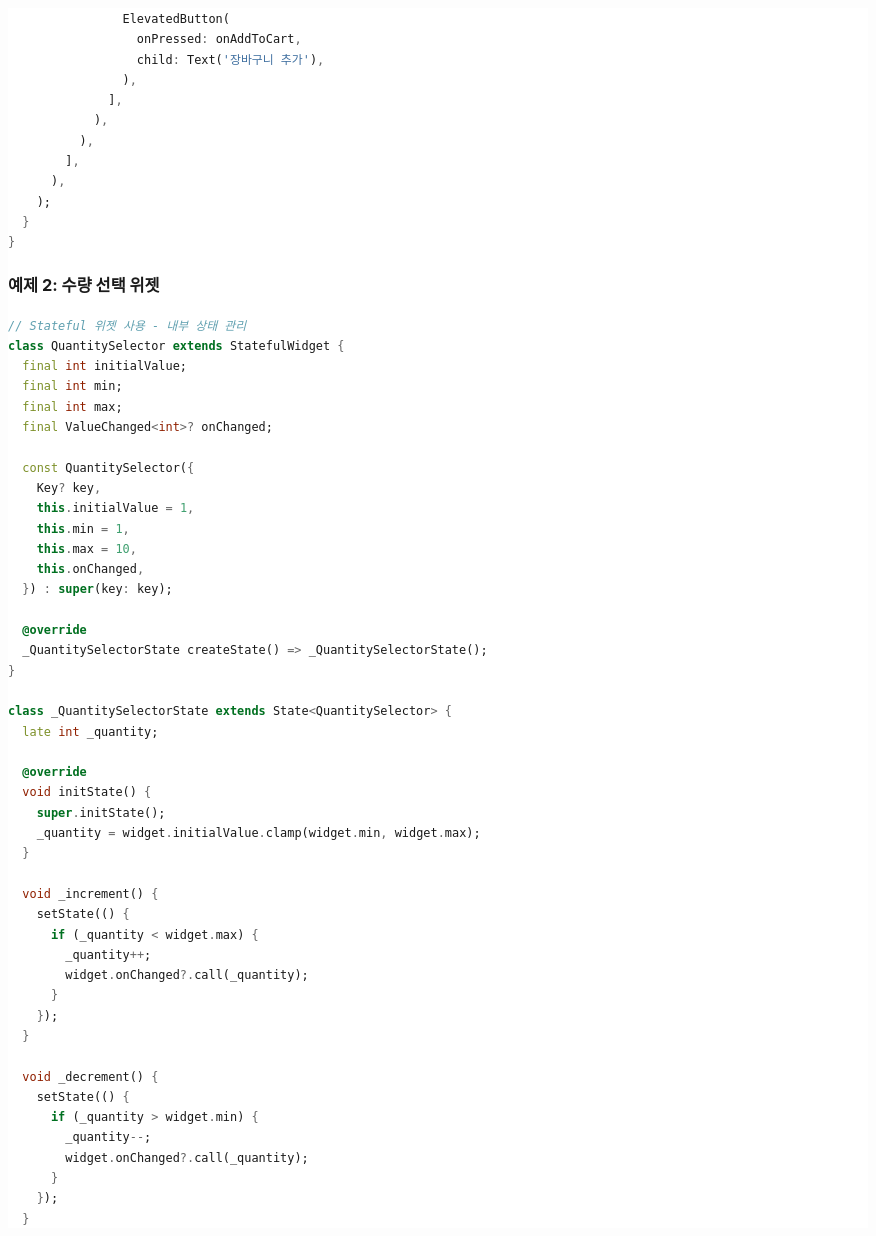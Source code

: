 ```dart
                ElevatedButton(
                  onPressed: onAddToCart,
                  child: Text('장바구니 추가'),
                ),
              ],
            ),
          ),
        ],
      ),
    );
  }
}
```

### 예제 2: 수량 선택 위젯

```dart
// Stateful 위젯 사용 - 내부 상태 관리
class QuantitySelector extends StatefulWidget {
  final int initialValue;
  final int min;
  final int max;
  final ValueChanged<int>? onChanged;

  const QuantitySelector({
    Key? key,
    this.initialValue = 1,
    this.min = 1,
    this.max = 10,
    this.onChanged,
  }) : super(key: key);

  @override
  _QuantitySelectorState createState() => _QuantitySelectorState();
}

class _QuantitySelectorState extends State<QuantitySelector> {
  late int _quantity;

  @override
  void initState() {
    super.initState();
    _quantity = widget.initialValue.clamp(widget.min, widget.max);
  }

  void _increment() {
    setState(() {
      if (_quantity < widget.max) {
        _quantity++;
        widget.onChanged?.call(_quantity);
      }
    });
  }

  void _decrement() {
    setState(() {
      if (_quantity > widget.min) {
        _quantity--;
        widget.onChanged?.call(_quantity);
      }
    });
  }

```